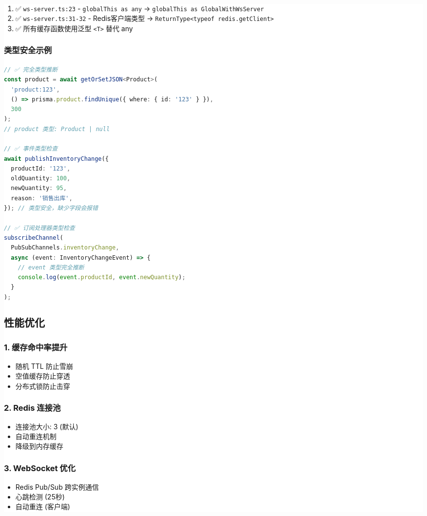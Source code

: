 1. ✅ `ws-server.ts:23` - `globalThis as any` → `globalThis as GlobalWithWsServer`
2. ✅ `ws-server.ts:31-32` - Redis客户端类型 → `ReturnType<typeof redis.getClient>`
3. ✅ 所有缓存函数使用泛型 `<T>` 替代 any

### 类型安全示例

```typescript
// ✅ 完全类型推断
const product = await getOrSetJSON<Product>(
  'product:123',
  () => prisma.product.findUnique({ where: { id: '123' } }),
  300
);
// product 类型: Product | null

// ✅ 事件类型检查
await publishInventoryChange({
  productId: '123',
  oldQuantity: 100,
  newQuantity: 95,
  reason: '销售出库',
}); // 类型安全，缺少字段会报错

// ✅ 订阅处理器类型检查
subscribeChannel(
  PubSubChannels.inventoryChange,
  async (event: InventoryChangeEvent) => {
    // event 类型完全推断
    console.log(event.productId, event.newQuantity);
  }
);
```

## 性能优化

### 1. 缓存命中率提升

- 随机 TTL 防止雪崩
- 空值缓存防止穿透
- 分布式锁防止击穿

### 2. Redis 连接池

- 连接池大小: 3 (默认)
- 自动重连机制
- 降级到内存缓存

### 3. WebSocket 优化

- Redis Pub/Sub 跨实例通信
- 心跳检测 (25秒)
- 自动重连 (客户端)
